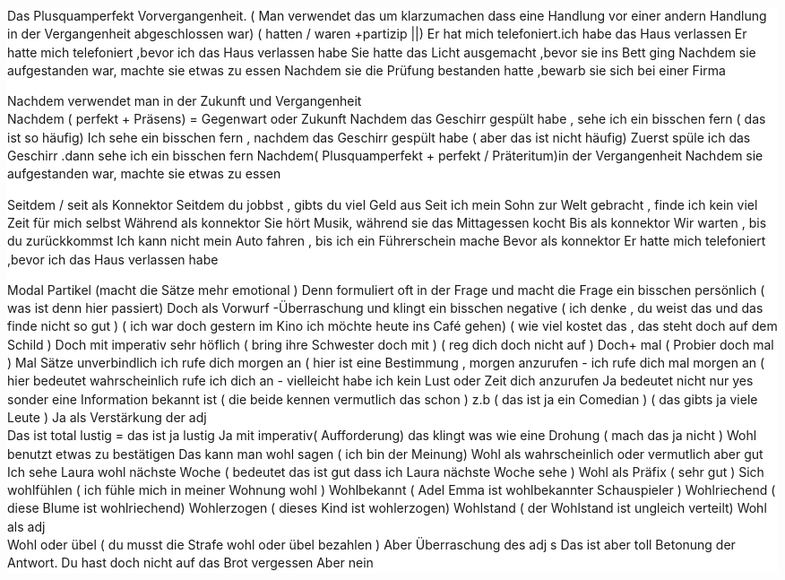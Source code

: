 
Das Plusquamperfekt  Vorvergangenheit. ( Man verwendet das um klarzumachen dass eine Handlung vor einer andern Handlung in der Vergangenheit abgeschlossen war) 
( hatten / waren +partizip ||) 
Er hat mich telefoniert.ich habe das Haus verlassen 
Er hatte mich telefoniert ,bevor ich das Haus verlassen habe 
Sie hatte das Licht ausgemacht ,bevor sie ins Bett ging 
Nachdem sie aufgestanden war, machte sie etwas zu essen 
Nachdem sie die Prüfung bestanden hatte ,bewarb sie sich bei einer Firma 

 Nachdem verwendet man in der Zukunft und Vergangenheit    
Nachdem ( perfekt + Präsens) = Gegenwart oder Zukunft 
Nachdem das Geschirr gespült habe , sehe ich ein bisschen fern ( das ist so häufig) 
Ich sehe ein bisschen fern , nachdem das Geschirr gespült habe ( aber das ist nicht häufig) 
Zuerst spüle ich das Geschirr .dann sehe ich ein bisschen fern 
Nachdem( Plusquamperfekt + perfekt / Präteritum)in der Vergangenheit 
Nachdem sie aufgestanden war, machte sie etwas zu essen 

 Seitdem / seit als Konnektor
Seitdem du jobbst , gibts du viel Geld aus 
Seit ich mein Sohn zur Welt gebracht , finde ich kein viel Zeit für mich selbst 
Während als konnektor 
Sie hört Musik, während sie das Mittagessen kocht 
Bis als konnektor 
Wir warten , bis du zurückkommst 
Ich kann nicht mein Auto fahren , bis ich ein Führerschein mache 
Bevor als konnektor 
Er hatte mich telefoniert ,bevor ich das Haus verlassen habe 


Modal Partikel (macht die Sätze mehr emotional )
Denn  formuliert oft in der Frage und macht die Frage ein bisschen persönlich ( was ist denn hier passiert) 
Doch  als Vorwurf -Überraschung und klingt ein bisschen negative ( ich denke , du weist das und das finde nicht so gut )  ( ich war doch gestern im Kino ich möchte heute ins Café gehen) ( wie viel kostet das , das steht doch auf dem Schild ) 
Doch mit imperativ sehr höflich 
( bring ihre Schwester doch mit ) 
( reg dich doch nicht auf ) 
 Doch+ mal ( Probier doch mal ) 
Mal Sätze unverbindlich  ich rufe dich morgen an ( hier ist eine Bestimmung , morgen anzurufen - ich rufe dich mal morgen an ( hier bedeutet wahrscheinlich rufe ich dich an - vielleicht habe ich kein Lust oder Zeit dich anzurufen 
Ja bedeutet nicht nur yes sonder eine Information bekannt ist  ( die beide kennen vermutlich das schon ) z.b ( das ist ja ein Comedian ) ( das gibts ja viele Leute ) 
Ja als Verstärkung der adj  
Das ist total lustig = das ist ja lustig 
Ja mit imperativ( Aufforderung) das klingt was wie eine Drohung 
( mach das ja nicht ) 
Wohl benutzt etwas zu bestätigen 
Das kann man wohl sagen ( ich bin der Meinung) 
Wohl als wahrscheinlich oder vermutlich aber gut   
Ich sehe Laura wohl nächste Woche ( bedeutet das ist gut dass ich Laura nächste Woche sehe ) 
Wohl als Präfix ( sehr gut ) 
Sich wohlfühlen ( ich fühle mich in meiner Wohnung wohl ) 
Wohlbekannt ( Adel Emma ist wohlbekannter Schauspieler ) 
Wohlriechend ( diese Blume ist wohlriechend) 
Wohlerzogen ( dieses Kind ist wohlerzogen) 
Wohlstand ( der Wohlstand ist ungleich verteilt) 
Wohl als adj  
Wohl oder übel ( du musst die Strafe wohl oder übel bezahlen ) 
Aber Überraschung des adj s 
Das ist aber toll
Betonung der Antwort. 
Du hast doch nicht auf das Brot vergessen 
Aber nein 